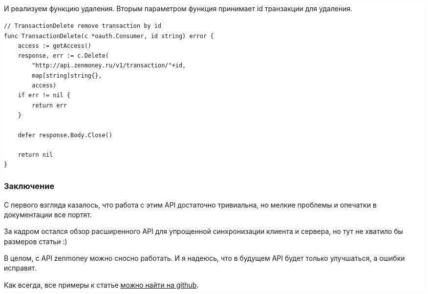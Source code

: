 <p>И реализуем функцию удаления. Вторым параметром функция принимает id транзакции для удаления.</p>

<pre><code class="go">// TransactionDelete remove transaction by id
func TransactionDelete(c *oauth.Consumer, id string) error {
    access := getAccess()
    response, err := c.Delete(
        "http://api.zenmoney.ru/v1/transaction/"+id, 
        map[string]string{}, 
        access)
    if err != nil {
        return err
    }

    defer response.Body.Close()

    return nil
}
</code></pre>

<h3>Заключение</h3>

<p>С первого взгляда казалось, что работа с этим API достаточно тривиальна, но мелкие проблемы и опечатки в документации все портят.</p>

<p>За кадром остался обзор расширенного API для упрощенной синхронизации клиента и сервера, но тут не хватило бы размеров статьи :)</p>

<p>В целом, с API zenmoney можно сносно работать. И я надеюсь, что в будущем API будет только улучшаться, а ошибки исправят.</p>

<p>Как всегда, все примеры к статье <a href="https://github.com/4gophers/zenmoney">можно найти на github</a>.</p>
